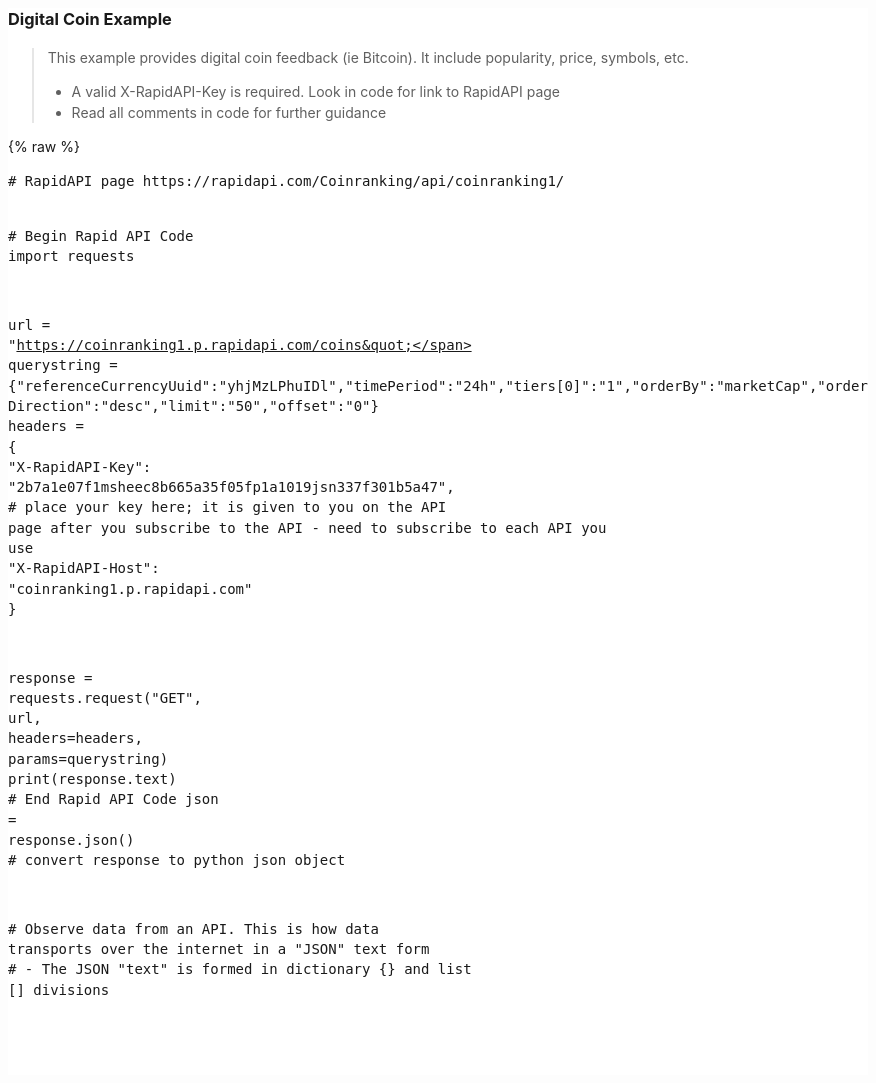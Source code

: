 <div class="cell border-box-sizing text_cell rendered"><div class="inner_cell">
<div class="text_cell_render border-box-sizing rendered_html">
<h3 id="Digital-Coin-Example">Digital Coin Example<a class="anchor-link" href="#Digital-Coin-Example"> </a></h3><blockquote><p>This example provides digital coin feedback (ie Bitcoin).  It include popularity, price, symbols, etc.</p>
<ul>
<li>A valid X-RapidAPI-Key is required.  Look in code for link to RapidAPI page</li>
<li>Read all comments in code for further guidance</li>
</ul>
</blockquote>

</div>
</div>
</div>
    {% raw %}
    
<div class="cell border-box-sizing code_cell rendered">
<div class="input">

<div class="inner_cell">
    <div class="input_area">
<div class=" highlight hl-ipython3"><pre><span></span><span class="c1"># RapidAPI page https://rapidapi.com/Coinranking/api/coinranking1/</span>

<span class="c1"># Begin Rapid API Code</span>
<span class="kn">import</span> <span class="nn">requests</span>

<span class="n">url</span> <span class="o">=</span> <span class="s2">&quot;https://coinranking1.p.rapidapi.com/coins&quot;</span>
<span class="n">querystring</span> <span class="o">=</span> <span class="p">{</span><span class="s2">&quot;referenceCurrencyUuid&quot;</span><span class="p">:</span><span class="s2">&quot;yhjMzLPhuIDl&quot;</span><span class="p">,</span><span class="s2">&quot;timePeriod&quot;</span><span class="p">:</span><span class="s2">&quot;24h&quot;</span><span class="p">,</span><span class="s2">&quot;tiers[0]&quot;</span><span class="p">:</span><span class="s2">&quot;1&quot;</span><span class="p">,</span><span class="s2">&quot;orderBy&quot;</span><span class="p">:</span><span class="s2">&quot;marketCap&quot;</span><span class="p">,</span><span class="s2">&quot;orderDirection&quot;</span><span class="p">:</span><span class="s2">&quot;desc&quot;</span><span class="p">,</span><span class="s2">&quot;limit&quot;</span><span class="p">:</span><span class="s2">&quot;50&quot;</span><span class="p">,</span><span class="s2">&quot;offset&quot;</span><span class="p">:</span><span class="s2">&quot;0&quot;</span><span class="p">}</span>
<span class="n">headers</span> <span class="o">=</span> <span class="p">{</span>
	<span class="s2">&quot;X-RapidAPI-Key&quot;</span><span class="p">:</span> <span class="s2">&quot;2b7a1e07f1msheec8b665a35f05fp1a1019jsn337f301b5a47&quot;</span><span class="p">,</span>  <span class="c1"># place your key here; it is given to you on the API page after you subscribe to the API - need to subscribe to each API you use</span>
	<span class="s2">&quot;X-RapidAPI-Host&quot;</span><span class="p">:</span> <span class="s2">&quot;coinranking1.p.rapidapi.com&quot;</span>
<span class="p">}</span>

<span class="n">response</span> <span class="o">=</span> <span class="n">requests</span><span class="o">.</span><span class="n">request</span><span class="p">(</span><span class="s2">&quot;GET&quot;</span><span class="p">,</span> <span class="n">url</span><span class="p">,</span> <span class="n">headers</span><span class="o">=</span><span class="n">headers</span><span class="p">,</span> <span class="n">params</span><span class="o">=</span><span class="n">querystring</span><span class="p">)</span>
<span class="nb">print</span><span class="p">(</span><span class="n">response</span><span class="o">.</span><span class="n">text</span><span class="p">)</span>
<span class="c1"># End Rapid API Code</span>
<span class="n">json</span> <span class="o">=</span> <span class="n">response</span><span class="o">.</span><span class="n">json</span><span class="p">()</span>  <span class="c1"># convert response to python json object</span>

<span class="c1"># Observe data from an API.  This is how data transports over the internet in a &quot;JSON&quot; text form</span>
<span class="c1"># - The JSON &quot;text&quot; is formed in dictionary {} and list [] divisions</span>